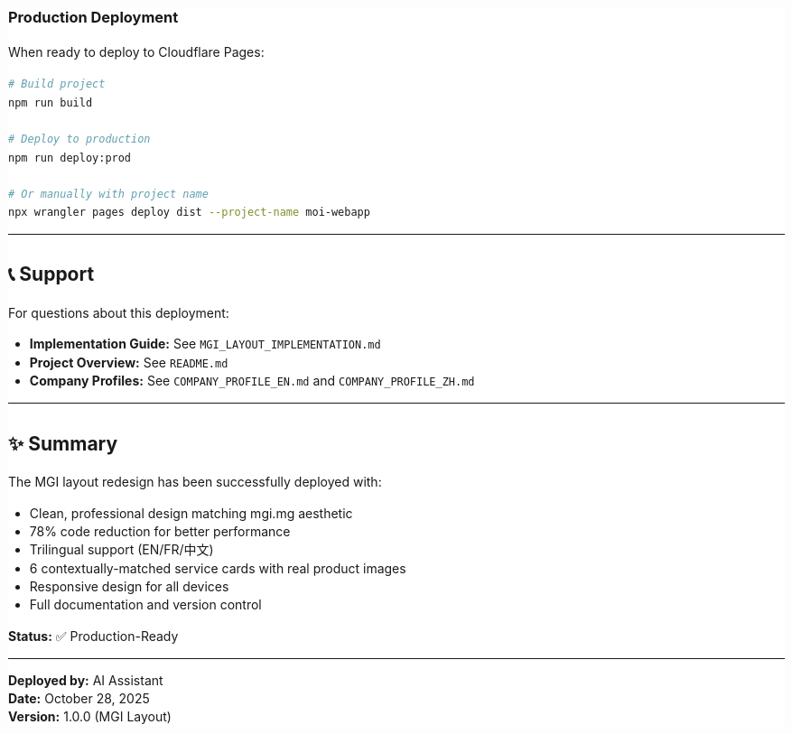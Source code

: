### Production Deployment
When ready to deploy to Cloudflare Pages:

```bash
# Build project
npm run build

# Deploy to production
npm run deploy:prod

# Or manually with project name
npx wrangler pages deploy dist --project-name moi-webapp
```

---

## 📞 Support

For questions about this deployment:
- **Implementation Guide:** See `MGI_LAYOUT_IMPLEMENTATION.md`
- **Project Overview:** See `README.md`
- **Company Profiles:** See `COMPANY_PROFILE_EN.md` and `COMPANY_PROFILE_ZH.md`

---

## ✨ Summary

The MGI layout redesign has been successfully deployed with:
- Clean, professional design matching mgi.mg aesthetic
- 78% code reduction for better performance
- Trilingual support (EN/FR/中文)
- 6 contextually-matched service cards with real product images
- Responsive design for all devices
- Full documentation and version control

**Status:** ✅ Production-Ready

---

**Deployed by:** AI Assistant  
**Date:** October 28, 2025  
**Version:** 1.0.0 (MGI Layout)
